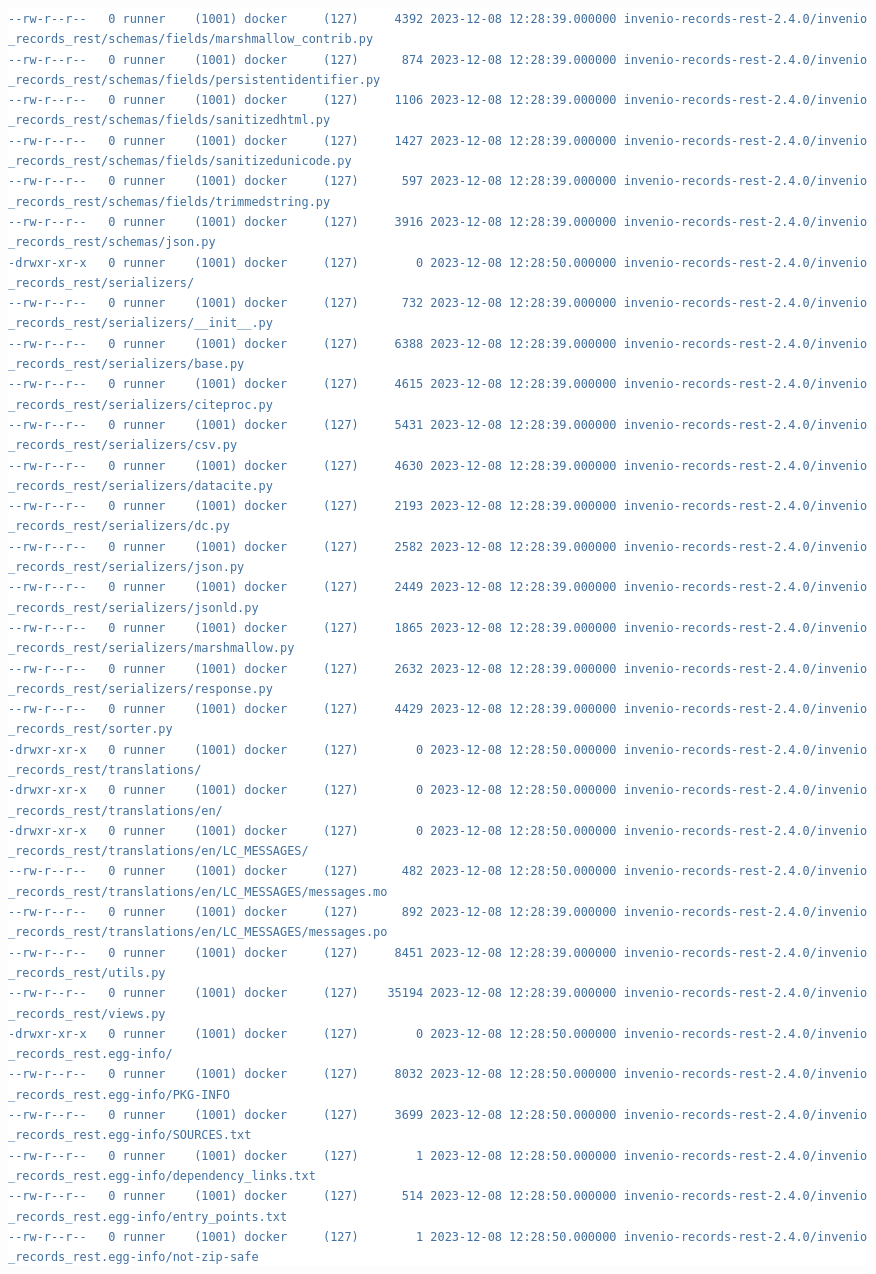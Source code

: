 ```diff
--rw-r--r--   0 runner    (1001) docker     (127)     4392 2023-12-08 12:28:39.000000 invenio-records-rest-2.4.0/invenio_records_rest/schemas/fields/marshmallow_contrib.py
--rw-r--r--   0 runner    (1001) docker     (127)      874 2023-12-08 12:28:39.000000 invenio-records-rest-2.4.0/invenio_records_rest/schemas/fields/persistentidentifier.py
--rw-r--r--   0 runner    (1001) docker     (127)     1106 2023-12-08 12:28:39.000000 invenio-records-rest-2.4.0/invenio_records_rest/schemas/fields/sanitizedhtml.py
--rw-r--r--   0 runner    (1001) docker     (127)     1427 2023-12-08 12:28:39.000000 invenio-records-rest-2.4.0/invenio_records_rest/schemas/fields/sanitizedunicode.py
--rw-r--r--   0 runner    (1001) docker     (127)      597 2023-12-08 12:28:39.000000 invenio-records-rest-2.4.0/invenio_records_rest/schemas/fields/trimmedstring.py
--rw-r--r--   0 runner    (1001) docker     (127)     3916 2023-12-08 12:28:39.000000 invenio-records-rest-2.4.0/invenio_records_rest/schemas/json.py
-drwxr-xr-x   0 runner    (1001) docker     (127)        0 2023-12-08 12:28:50.000000 invenio-records-rest-2.4.0/invenio_records_rest/serializers/
--rw-r--r--   0 runner    (1001) docker     (127)      732 2023-12-08 12:28:39.000000 invenio-records-rest-2.4.0/invenio_records_rest/serializers/__init__.py
--rw-r--r--   0 runner    (1001) docker     (127)     6388 2023-12-08 12:28:39.000000 invenio-records-rest-2.4.0/invenio_records_rest/serializers/base.py
--rw-r--r--   0 runner    (1001) docker     (127)     4615 2023-12-08 12:28:39.000000 invenio-records-rest-2.4.0/invenio_records_rest/serializers/citeproc.py
--rw-r--r--   0 runner    (1001) docker     (127)     5431 2023-12-08 12:28:39.000000 invenio-records-rest-2.4.0/invenio_records_rest/serializers/csv.py
--rw-r--r--   0 runner    (1001) docker     (127)     4630 2023-12-08 12:28:39.000000 invenio-records-rest-2.4.0/invenio_records_rest/serializers/datacite.py
--rw-r--r--   0 runner    (1001) docker     (127)     2193 2023-12-08 12:28:39.000000 invenio-records-rest-2.4.0/invenio_records_rest/serializers/dc.py
--rw-r--r--   0 runner    (1001) docker     (127)     2582 2023-12-08 12:28:39.000000 invenio-records-rest-2.4.0/invenio_records_rest/serializers/json.py
--rw-r--r--   0 runner    (1001) docker     (127)     2449 2023-12-08 12:28:39.000000 invenio-records-rest-2.4.0/invenio_records_rest/serializers/jsonld.py
--rw-r--r--   0 runner    (1001) docker     (127)     1865 2023-12-08 12:28:39.000000 invenio-records-rest-2.4.0/invenio_records_rest/serializers/marshmallow.py
--rw-r--r--   0 runner    (1001) docker     (127)     2632 2023-12-08 12:28:39.000000 invenio-records-rest-2.4.0/invenio_records_rest/serializers/response.py
--rw-r--r--   0 runner    (1001) docker     (127)     4429 2023-12-08 12:28:39.000000 invenio-records-rest-2.4.0/invenio_records_rest/sorter.py
-drwxr-xr-x   0 runner    (1001) docker     (127)        0 2023-12-08 12:28:50.000000 invenio-records-rest-2.4.0/invenio_records_rest/translations/
-drwxr-xr-x   0 runner    (1001) docker     (127)        0 2023-12-08 12:28:50.000000 invenio-records-rest-2.4.0/invenio_records_rest/translations/en/
-drwxr-xr-x   0 runner    (1001) docker     (127)        0 2023-12-08 12:28:50.000000 invenio-records-rest-2.4.0/invenio_records_rest/translations/en/LC_MESSAGES/
--rw-r--r--   0 runner    (1001) docker     (127)      482 2023-12-08 12:28:50.000000 invenio-records-rest-2.4.0/invenio_records_rest/translations/en/LC_MESSAGES/messages.mo
--rw-r--r--   0 runner    (1001) docker     (127)      892 2023-12-08 12:28:39.000000 invenio-records-rest-2.4.0/invenio_records_rest/translations/en/LC_MESSAGES/messages.po
--rw-r--r--   0 runner    (1001) docker     (127)     8451 2023-12-08 12:28:39.000000 invenio-records-rest-2.4.0/invenio_records_rest/utils.py
--rw-r--r--   0 runner    (1001) docker     (127)    35194 2023-12-08 12:28:39.000000 invenio-records-rest-2.4.0/invenio_records_rest/views.py
-drwxr-xr-x   0 runner    (1001) docker     (127)        0 2023-12-08 12:28:50.000000 invenio-records-rest-2.4.0/invenio_records_rest.egg-info/
--rw-r--r--   0 runner    (1001) docker     (127)     8032 2023-12-08 12:28:50.000000 invenio-records-rest-2.4.0/invenio_records_rest.egg-info/PKG-INFO
--rw-r--r--   0 runner    (1001) docker     (127)     3699 2023-12-08 12:28:50.000000 invenio-records-rest-2.4.0/invenio_records_rest.egg-info/SOURCES.txt
--rw-r--r--   0 runner    (1001) docker     (127)        1 2023-12-08 12:28:50.000000 invenio-records-rest-2.4.0/invenio_records_rest.egg-info/dependency_links.txt
--rw-r--r--   0 runner    (1001) docker     (127)      514 2023-12-08 12:28:50.000000 invenio-records-rest-2.4.0/invenio_records_rest.egg-info/entry_points.txt
--rw-r--r--   0 runner    (1001) docker     (127)        1 2023-12-08 12:28:50.000000 invenio-records-rest-2.4.0/invenio_records_rest.egg-info/not-zip-safe
```